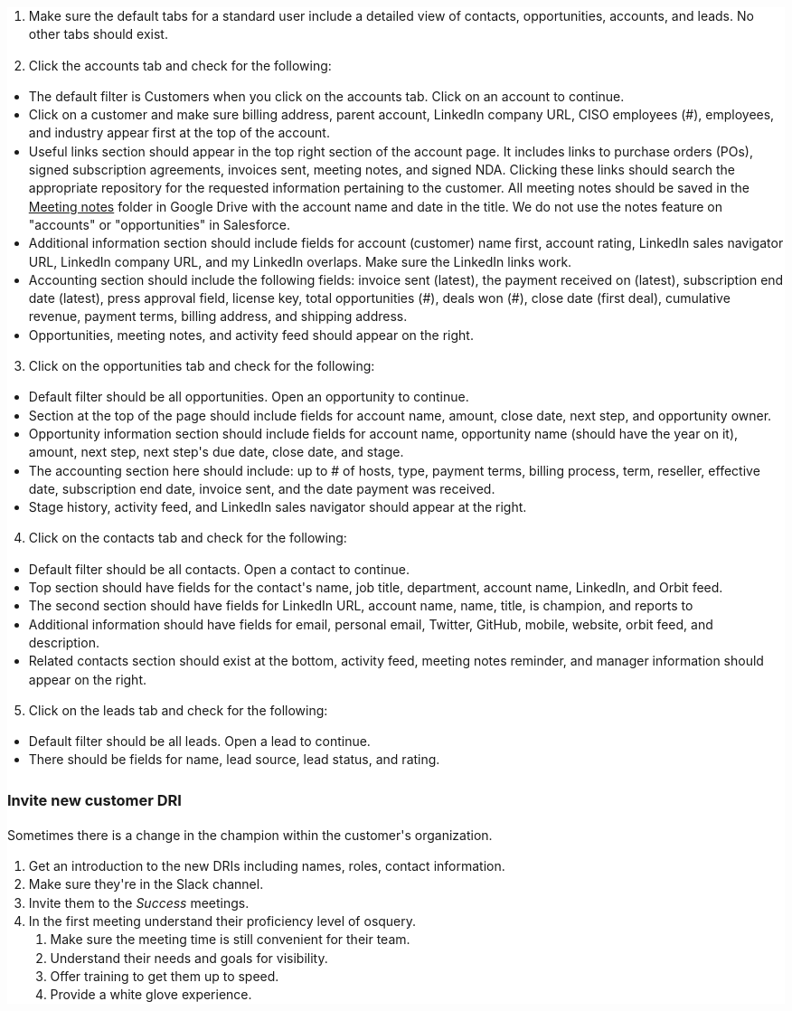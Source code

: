 1. Make sure the default tabs for a standard user include a detailed view of contacts, opportunities, accounts, and leads. No other tabs should exist.

2. Click the accounts tab and check for the following: 

* The default filter is Customers when you click on the accounts tab. Click on an account to continue.
* Click on a customer and make sure billing address, parent account, LinkedIn company URL, CISO employees (#), employees, and industry appear first at the top of the account. 
* Useful links section should appear in the top right section of the account page. It includes links to purchase orders (POs), signed subscription agreements, invoices sent, meeting notes, and signed NDA. Clicking these links should search the appropriate repository for the requested information pertaining to the customer. All meeting notes should be saved in the [Meeting notes](https://drive.google.com/drive/folders/18e-rVadHG0T5w98OKMngM-yv-K9SXaOq) folder in Google Drive with the account name and date in the title. We do not use the notes feature on "accounts" or "opportunities" in Salesforce. 
* Additional information section should include fields for account (customer) name first, account rating, LinkedIn sales navigator URL, LinkedIn company URL, and my LinkedIn overlaps. Make sure the LinkedIn links work.
* Accounting section should include the following fields: invoice sent (latest), the payment received on (latest), subscription end date (latest), press approval field, license key, total opportunities (#), deals won (#), close date (first deal), cumulative revenue, payment terms, billing address, and shipping address. 
* Opportunities, meeting notes, and activity feed should appear on the right.  

3. Click on the opportunities tab and check for the following:

* Default filter should be all opportunities. Open an opportunity to continue.
* Section at the top of the page should include fields for account name, amount, close date, next step, and opportunity owner.
* Opportunity information section should include fields for account name, opportunity name (should have the year on it), amount, next step, next step's due date, close date, and stage.
* The accounting section here should include: up to # of hosts, type, payment terms, billing process, term, reseller, effective date, subscription end date, invoice sent, and the date payment was received.
* Stage history, activity feed, and LinkedIn sales navigator should appear at the right.  

4. Click on the contacts tab and check for the following:

* Default filter should be all contacts. Open a contact to continue.
* Top section should have fields for the contact's name, job title, department, account name, LinkedIn, and Orbit feed. 
* The second section should have fields for LinkedIn URL, account name, name, title, is champion, and reports to
* Additional information should have fields for email, personal email, Twitter, GitHub, mobile, website, orbit feed, and description.
* Related contacts section should exist at the bottom, activity feed, meeting notes reminder, and manager information should appear on the right. 

5. Click on the leads tab and check for the following:

* Default filter should be all leads. Open a lead to continue.
* There should be fields for name, lead source, lead status, and rating.


### Invite new customer DRI
Sometimes there is a change in the champion within the customer's organization.
1. Get an introduction to the new DRIs including names, roles, contact information.
2. Make sure they're in the Slack channel.
3. Invite them to the *Success* meetings.
4. In the first meeting understand their proficiency level of osquery.
    1. Make sure the meeting time is still convenient for their team. 
    2. Understand their needs and goals for visibility.
    3. Offer training to get them up to speed.
    4. Provide a white glove experience.
